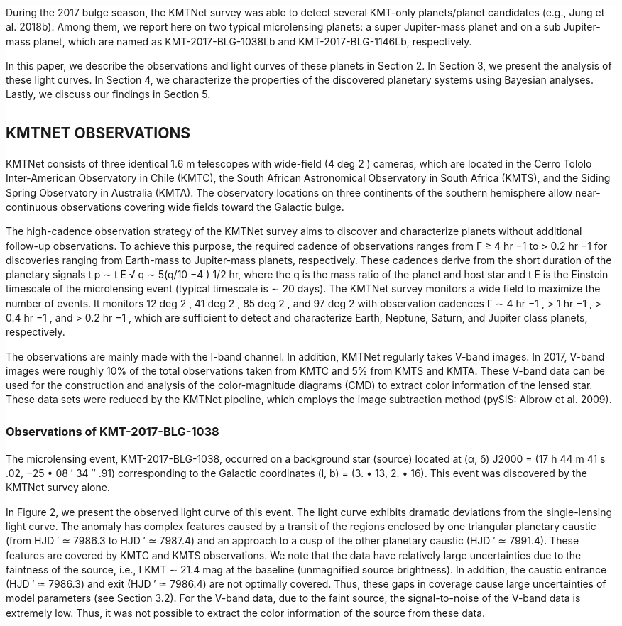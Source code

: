 During the 2017 bulge season, the KMTNet survey was able to detect several KMT-only planets/planet candidates (e.g., Jung et al. 2018b). Among them, we report here on two typical microlensing planets: a super Jupiter-mass planet and on a sub Jupiter-mass planet, which are named as KMT-2017-BLG-1038Lb and KMT-2017-BLG-1146Lb, respectively.

In this paper, we describe the observations and light curves of these planets in Section 2. In Section 3, we present the analysis of these light curves. In Section 4, we characterize the properties of the discovered planetary systems using Bayesian analyses. Lastly, we discuss our findings in Section 5.


## KMTNET OBSERVATIONS

KMTNet consists of three identical 1.6 m telescopes with wide-field (4 deg 2 ) cameras, which are located in the Cerro Tololo Inter-American Observatory in Chile (KMTC), the South African Astronomical Observatory in South Africa (KMTS), and the Siding Spring Observatory in Australia (KMTA). The observatory locations on three continents of the southern hemisphere allow near-continuous observations covering wide fields toward the Galactic bulge.

The high-cadence observation strategy of the KMTNet survey aims to discover and characterize planets without additional follow-up observations. To achieve this purpose, the required cadence of observations ranges from Γ ≥ 4 hr −1 to > 0.2 hr −1 for discoveries ranging from Earth-mass to Jupiter-mass planets, respectively. These cadences derive from the short duration of the planetary signals t p ∼ t E √ q ∼ 5(q/10 −4 ) 1/2 hr, where the q is the mass ratio of the planet and host star and t E is the Einstein timescale of the microlensing event (typical timescale is ∼ 20 days). The KMTNet survey monitors a wide field to maximize the number of events. It monitors 12 deg 2 , 41 deg 2 , 85 deg 2 , and 97 deg 2 with observation cadences Γ ∼ 4 hr −1 , > 1 hr −1 , > 0.4 hr −1 , and > 0.2 hr −1 , which are sufficient to detect and characterize Earth, Neptune, Saturn, and Jupiter class planets, respectively.

The observations are mainly made with the I-band channel. In addition, KMTNet regularly takes V-band images. In 2017, V-band images were roughly 10% of the total observations taken from KMTC and 5% from KMTS and KMTA. These V-band data can be used for the construction and analysis of the color-magnitude diagrams (CMD) to extract color information of the lensed star. These data sets were reduced by the KMTNet pipeline, which employs the image subtraction method (pySIS: Albrow et al. 2009). 


### Observations of KMT-2017-BLG-1038

The microlensing event, KMT-2017-BLG-1038, occurred on a background star (source) located at (α, δ) J2000 = (17 h 44 m 41 s .02, −25 • 08 ′ 34 ′′ .91) corresponding to the Galactic coordinates (l, b) = (3. • 13, 2. • 16). This event was discovered by the KMTNet survey alone.

In Figure 2, we present the observed light curve of this event. The light curve exhibits dramatic deviations from the single-lensing light curve. The anomaly has complex features caused by a transit of the regions enclosed by one triangular planetary caustic (from HJD ′ ≃ 7986.3 to HJD ′ ≃ 7987.4) and an approach to a cusp of the other planetary caustic (HJD ′ ≃ 7991.4). These features are covered by KMTC and KMTS observations. We note that the data have relatively large uncertainties due to the faintness of the source, i.e., I KMT ∼ 21.4 mag at the baseline (unmagnified source brightness). In addition, the caustic entrance (HJD ′ ≃ 7986.3) and exit (HJD ′ ≃ 7986.4) are not optimally covered. Thus, these gaps in coverage cause large uncertainties of model parameters (see Section 3.2). For the V-band data, due to the faint source, the signal-to-noise of the V-band data is extremely low. Thus, it was not possible to extract the color information of the source from these data.
